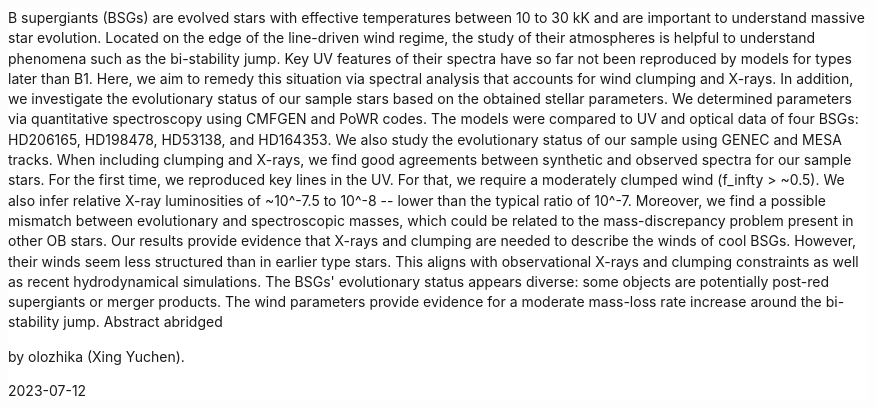  B supergiants (BSGs) are evolved stars with effective temperatures between 10 to 30 kK and are important to understand massive star evolution. Located on the edge of the line-driven wind regime, the study of their atmospheres is helpful to understand phenomena such as the bi-stability jump. Key UV features of their spectra have so far not been reproduced by models for types later than B1. Here, we aim to remedy this situation via spectral analysis that accounts for wind clumping and X-rays. In addition, we investigate the evolutionary status of our sample stars based on the obtained stellar parameters. We determined parameters via quantitative spectroscopy using CMFGEN and PoWR codes. The models were compared to UV and optical data of four BSGs: HD206165, HD198478, HD53138, and HD164353. We also study the evolutionary status of our sample using GENEC and MESA tracks. When including clumping and X-rays, we find good agreements between synthetic and observed spectra for our sample stars. For the first time, we reproduced key lines in the UV. For that, we require a moderately clumped wind (f_infty > ~0.5). We also infer relative X-ray luminosities of ~10^-7.5 to 10^-8 -- lower than the typical ratio of 10^-7. Moreover, we find a possible mismatch between evolutionary and spectroscopic masses, which could be related to the mass-discrepancy problem present in other OB stars. Our results provide evidence that X-rays and clumping are needed to describe the winds of cool BSGs. However, their winds seem less structured than in earlier type stars. This aligns with observational X-rays and clumping constraints as well as recent hydrodynamical simulations. The BSGs' evolutionary status appears diverse: some objects are potentially post-red supergiants or merger products. The wind parameters provide evidence for a moderate mass-loss rate increase around the bi-stability jump. Abstract abridged


by olozhika (Xing Yuchen). 


2023-07-12
